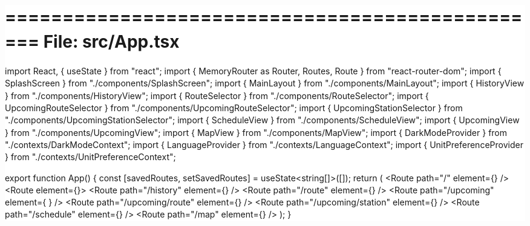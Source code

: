 
================================================
File: src/App.tsx
================================================
import React, { useState } from "react";
import { MemoryRouter as Router, Routes, Route } from "react-router-dom";
import { SplashScreen } from "./components/SplashScreen";
import { MainLayout } from "./components/MainLayout";
import { HistoryView } from "./components/HistoryView";
import { RouteSelector } from "./components/RouteSelector";
import { UpcomingRouteSelector } from "./components/UpcomingRouteSelector";
import { UpcomingStationSelector } from "./components/UpcomingStationSelector";
import { ScheduleView } from "./components/ScheduleView";
import { UpcomingView } from "./components/UpcomingView";
import { MapView } from "./components/MapView";
import { DarkModeProvider } from "./contexts/DarkModeContext";
import { LanguageProvider } from "./contexts/LanguageContext";
import { UnitPreferenceProvider } from "./contexts/UnitPreferenceContext";

export function App() {
    const [savedRoutes, setSavedRoutes] = useState<string[]>([]);
    return (
        <LanguageProvider>
            <UnitPreferenceProvider>
                <DarkModeProvider>
                    <Router>
                <Routes>
                    <Route path="/" element={<SplashScreen />} />
                    <Route element={<MainLayout savedRoutes={savedRoutes} setSavedRoutes={setSavedRoutes} />}>
                        <Route path="/history" element={<HistoryView savedRoutes={savedRoutes} setSavedRoutes={setSavedRoutes} />} />
                        <Route path="/route" element={<RouteSelector />} />
                        <Route
                            path="/upcoming"
                            element={
                                <UpcomingView
                                    savedRoutes={savedRoutes}
                                    setSavedRoutes={setSavedRoutes}
                                />
                            }
                        />
                        <Route path="/upcoming/route" element={<UpcomingRouteSelector />} />
                        <Route path="/upcoming/station" element={<UpcomingStationSelector />} />
                        <Route path="/schedule" element={<ScheduleView />} />
                        <Route path="/map" element={<MapView />} />
                    </Route>
                </Routes>
                    </Router>
                </DarkModeProvider>
            </UnitPreferenceProvider>
        </LanguageProvider>
    );
}


  [key: string]: {